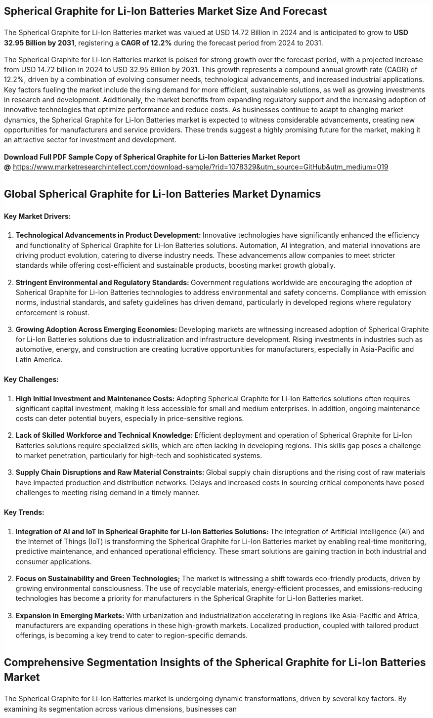 <h2>Spherical Graphite for Li-Ion Batteries Market Size And Forecast</h2><p>The Spherical Graphite for Li-Ion Batteries market was valued at USD 14.72 Billion in 2024 and is anticipated to grow to <strong>USD 32.95 Billion by 2031</strong>, registering a <strong>CAGR of 12.2%</strong> during the forecast period from 2024 to 2031.</p><p>The Spherical Graphite for Li-Ion Batteries market is poised for strong growth over the forecast period, with a projected increase from USD 14.72 billion in 2024 to USD 32.95 Billion by 2031. This growth represents a compound annual growth rate (CAGR) of 12.2%, driven by a combination of evolving consumer needs, technological advancements, and increased industrial applications. Key factors fueling the market include the rising demand for more efficient, sustainable solutions, as well as growing investments in research and development. Additionally, the market benefits from expanding regulatory support and the increasing adoption of innovative technologies that optimize performance and reduce costs. As businesses continue to adapt to changing market dynamics, the Spherical Graphite for Li-Ion Batteries market is expected to witness considerable advancements, creating new opportunities for manufacturers and service providers. These trends suggest a highly promising future for the market, making it an attractive sector for investment and development.</p><p><strong>Download Full PDF Sample Copy of Spherical Graphite for Li-Ion Batteries Market Report @</strong>&nbsp;<a href="https://www.marketresearchintellect.com/download-sample/?rid=1078329&amp;utm_source=GitHub&amp;utm_medium=019">https://www.marketresearchintellect.com/download-sample/?rid=1078329&amp;utm_source=GitHub&amp;utm_medium=019</a></p><h2>Global Spherical Graphite for Li-Ion Batteries Market Dynamics</h2><h4><strong>Key Market Drivers:</strong></h4><ol><li><p><strong>Technological Advancements in Product Development:&nbsp;</strong>Innovative technologies have significantly enhanced the efficiency and functionality of Spherical Graphite for Li-Ion Batteries solutions. Automation, AI integration, and material innovations are driving product evolution, catering to diverse industry needs. These advancements allow companies to meet stricter standards while offering cost-efficient and sustainable products, boosting market growth globally.</p></li><li><p><strong>Stringent Environmental and Regulatory Standards:&nbsp;</strong>Government regulations worldwide are encouraging the adoption of Spherical Graphite for Li-Ion Batteries technologies to address environmental and safety concerns. Compliance with emission norms, industrial standards, and safety guidelines has driven demand, particularly in developed regions where regulatory enforcement is robust.</p></li><li><p><strong>Growing Adoption Across Emerging Economies:&nbsp;</strong>Developing markets are witnessing increased adoption of Spherical Graphite for Li-Ion Batteries solutions due to industrialization and infrastructure development. Rising investments in industries such as automotive, energy, and construction are creating lucrative opportunities for manufacturers, especially in Asia-Pacific and Latin America.</p></li></ol><h4><strong>Key Challenges:</strong></h4><ol><li><p><strong>High Initial Investment and Maintenance Costs:&nbsp;</strong>Adopting Spherical Graphite for Li-Ion Batteries solutions often requires significant capital investment, making it less accessible for small and medium enterprises. In addition, ongoing maintenance costs can deter potential buyers, especially in price-sensitive regions.</p></li><li><p><strong>Lack of Skilled Workforce and Technical Knowledge:&nbsp;</strong>Efficient deployment and operation of Spherical Graphite for Li-Ion Batteries solutions require specialized skills, which are often lacking in developing regions. This skills gap poses a challenge to market penetration, particularly for high-tech and sophisticated systems.</p></li><li><p><strong>Supply Chain Disruptions and Raw Material Constraints:&nbsp;</strong>Global supply chain disruptions and the rising cost of raw materials have impacted production and distribution networks. Delays and increased costs in sourcing critical components have posed challenges to meeting rising demand in a timely manner.</p></li></ol><h4><strong>Key Trends:</strong></h4><ol><li><p><strong>Integration of AI and IoT in Spherical Graphite for Li-Ion Batteries Solutions:&nbsp;</strong>The integration of Artificial Intelligence (AI) and the Internet of Things (IoT) is transforming the Spherical Graphite for Li-Ion Batteries market by enabling real-time monitoring, predictive maintenance, and enhanced operational efficiency. These smart solutions are gaining traction in both industrial and consumer applications.</p></li><li><p><strong>Focus on Sustainability and Green Technologies;&nbsp;</strong>The market is witnessing a shift towards eco-friendly products, driven by growing environmental consciousness. The use of recyclable materials, energy-efficient processes, and emissions-reducing technologies has become a priority for manufacturers in the Spherical Graphite for Li-Ion Batteries market.</p></li><li><p><strong>Expansion in Emerging Markets:&nbsp;</strong>With urbanization and industrialization accelerating in regions like Asia-Pacific and Africa, manufacturers are expanding operations in these high-growth markets. Localized production, coupled with tailored product offerings, is becoming a key trend to cater to region-specific demands.</p></li></ol><div class="article-main__content" data-test-id="publishing-text-block"><h2>Comprehensive Segmentation Insights of the Spherical Graphite for Li-Ion Batteries Market</h2><p>The Spherical Graphite for Li-Ion Batteries market is undergoing dynamic transformations, driven by several key factors. By examining its segmentation across various dimensions, businesses can